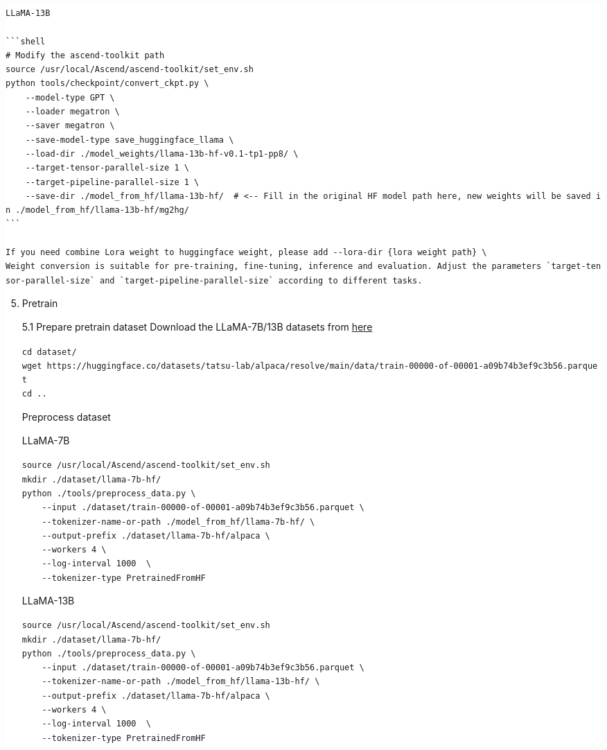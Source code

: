     LLaMA-13B

    ```shell
    # Modify the ascend-toolkit path
    source /usr/local/Ascend/ascend-toolkit/set_env.sh
    python tools/checkpoint/convert_ckpt.py \
        --model-type GPT \
        --loader megatron \
        --saver megatron \
        --save-model-type save_huggingface_llama \
        --load-dir ./model_weights/llama-13b-hf-v0.1-tp1-pp8/ \
        --target-tensor-parallel-size 1 \
        --target-pipeline-parallel-size 1 \
        --save-dir ./model_from_hf/llama-13b-hf/  # <-- Fill in the original HF model path here, new weights will be saved in ./model_from_hf/llama-13b-hf/mg2hg/
    ```

    If you need combine Lora weight to huggingface weight, please add --lora-dir {lora weight path} \
    Weight conversion is suitable for pre-training, fine-tuning, inference and evaluation. Adjust the parameters `target-tensor-parallel-size` and `target-pipeline-parallel-size` according to different tasks.
5. Pretrain

    5.1 Prepare pretrain dataset
    Download the LLaMA-7B/13B datasets from [here](https://huggingface.co/datasets/tatsu-lab/alpaca/resolve/main/data/train-00000-of-00001-a09b74b3ef9c3b56.parquet)

    ```shell
    cd dataset/
    wget https://huggingface.co/datasets/tatsu-lab/alpaca/resolve/main/data/train-00000-of-00001-a09b74b3ef9c3b56.parquet
    cd ..
    ```

    Preprocess dataset

    LLaMA-7B

    ```shell
    source /usr/local/Ascend/ascend-toolkit/set_env.sh 
    mkdir ./dataset/llama-7b-hf/
    python ./tools/preprocess_data.py \
        --input ./dataset/train-00000-of-00001-a09b74b3ef9c3b56.parquet \
        --tokenizer-name-or-path ./model_from_hf/llama-7b-hf/ \
        --output-prefix ./dataset/llama-7b-hf/alpaca \
        --workers 4 \
        --log-interval 1000  \
        --tokenizer-type PretrainedFromHF  
    ```

    LLaMA-13B

    ```shell
    source /usr/local/Ascend/ascend-toolkit/set_env.sh 
    mkdir ./dataset/llama-7b-hf/
    python ./tools/preprocess_data.py \
        --input ./dataset/train-00000-of-00001-a09b74b3ef9c3b56.parquet \
        --tokenizer-name-or-path ./model_from_hf/llama-13b-hf/ \
        --output-prefix ./dataset/llama-7b-hf/alpaca \
        --workers 4 \
        --log-interval 1000  \
        --tokenizer-type PretrainedFromHF  
    ```

